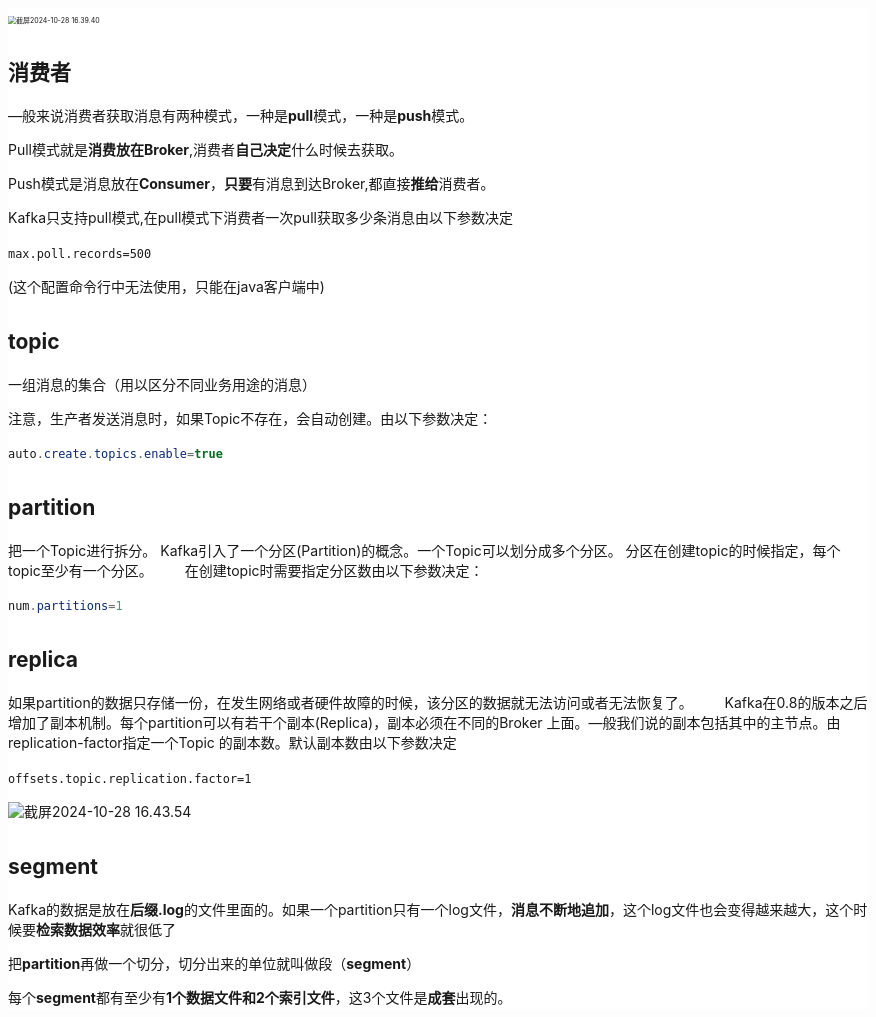 <img src="https://typora---------image.oss-cn-beijing.aliyuncs.com/%E6%88%AA%E5%B1%8F2024-10-28%2016.39.40.png" alt="截屏2024-10-28 16.39.40" style="zoom:50%;" />

## 消费者

—般来说消费者获取消息有两种模式，一种是**pull**模式，一种是**push**模式。

Pull模式就是**消费放在Broker**,消费者**自己决定**什么时候去获取。

Push模式是消息放在**Consumer**，**只要**有消息到达Broker,都直接**推给**消费者。

Kafka只支持pull模式,在pull模式下消费者一次pull获取多少条消息由以下参数决定

```
max.poll.records=500
```

(这个配置命令行中无法使用，只能在java客户端中)

## topic

一组消息的集合（用以区分不同业务用途的消息）

注意，生产者发送消息时，如果Topic不存在，会自动创建。由以下参数决定：

```java
auto.create.topics.enable=true
```

## partition

把一个Topic进行拆分。 Kafka引入了一个分区(Partition)的概念。一个Topic可以划分成多个分区。 分区在创建topic的时候指定，每个topic至少有一个分区。
  在创建topic时需要指定分区数由以下参数决定：

```java
num.partitions=1
```

## replica

如果partition的数据只存储一份，在发生网络或者硬件故障的时候，该分区的数据就无法访问或者无法恢复了。
  Kafka在0.8的版本之后增加了副本机制。每个partition可以有若干个副本(Replica)，副本必须在不同的Broker 上面。—般我们说的副本包括其中的主节点。由 replication-factor指定一个Topic 的副本数。默认副本数由以下参数决定

```
offsets.topic.replication.factor=1
```

![截屏2024-10-28 16.43.54](https://typora---------image.oss-cn-beijing.aliyuncs.com/%E6%88%AA%E5%B1%8F2024-10-28%2016.43.54.png)

## segment

Kafka的数据是放在**后缀.log**的文件里面的。如果一个partition只有一个log文件，**消息不断地追加**，这个log文件也会变得越来越大，这个时候要**检索数据效率**就很低了

把**partition**再做一个切分，切分岀来的单位就叫做段（**segment**）

每个**segment**都有至少有**1个数据文件和2个索引文件**，这3个文件是**成套**出现的。
